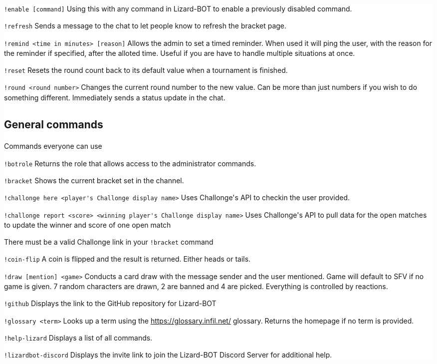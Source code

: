 `!enable [command]`
Using this with any command in Lizard-BOT to enable a previously disabled command.

`!refresh`
Sends a message to the chat to let people know to refresh the bracket page.

`!remind <time in minutes> [reason]`
Allows the admin to set a timed reminder. When used it will ping the user, with the reason for the reminder if specified, after the alloted time. Useful if you are have to handle multiple situations at once.

`!reset`
Resets the round count back to its default value when a tournament is finished.

`!round <round number>`
Changes the current round number to the new value. Can be more than just numbers if you wish to do something different. Immediately sends a status update in the chat.

## General commands

Commands everyone can use

`!botrole`
Returns the role that allows access to the administrator commands.

`!bracket`
Shows the current bracket set in the channel.

`!challonge here <player's Challonge display name>`
Uses Challonge's API to checkin the user provided.

`!challonge report <score> <winning player's Challonge display name>`
Uses Challonge's API to pull data for the open matches to update the winner and score of one open match

There must be a valid Challonge link in your `!bracket` command

`!coin-flip`
A coin is flipped and the result is returned. Either heads or tails.

`!draw [mention] <game>`
Conducts a card draw with the message sender and the user mentioned. Game will default to SFV if no game is given.
7 random characters are drawn, 2 are banned and 4 are picked.  Everything is controlled by reactions.

`!github`
Displays the link to the GitHub repository for Lizard-BOT

`!glossary <term>`
Looks up a term using the https://glossary.infil.net/ glossary. Returns the homepage if no term is provided.

`!help-lizard`
Displays a list of all commands.

`!lizardbot-discord`
Displays the invite link to join the Lizard-BOT Discord Server for additional help.
